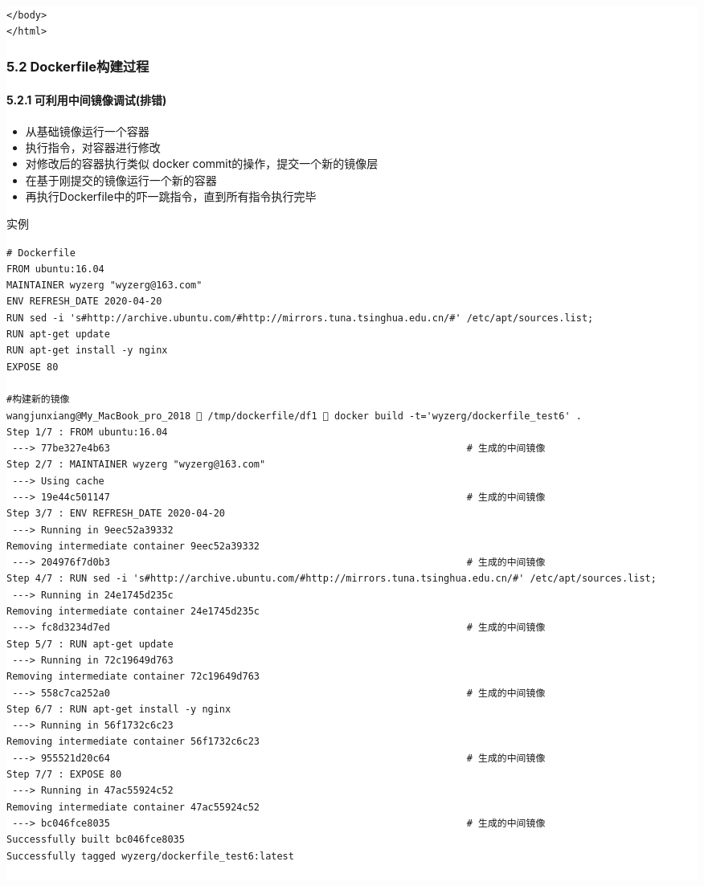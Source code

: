   ```
</body>
</html>

```





### 5.2 Dockerfile构建过程

#### 5.2.1 可利用中间镜像调试(排错)



+ 从基础镜像运行一个容器
+ 执行指令，对容器进行修改
+ 对修改后的容器执行类似 docker commit的操作，提交一个新的镜像层
+ 在基于刚提交的镜像运行一个新的容器
+ 再执行Dockerfile中的吓一跳指令，直到所有指令执行完毕

实例

```shell
# Dockerfile
FROM ubuntu:16.04
MAINTAINER wyzerg "wyzerg@163.com"
ENV REFRESH_DATE 2020-04-20
RUN sed -i 's#http://archive.ubuntu.com/#http://mirrors.tuna.tsinghua.edu.cn/#' /etc/apt/sources.list;
RUN apt-get update
RUN apt-get install -y nginx
EXPOSE 80

#构建新的镜像
wangjunxiang@My_MacBook_pro_2018  /tmp/dockerfile/df1  docker build -t='wyzerg/dockerfile_test6' .
Step 1/7 : FROM ubuntu:16.04
 ---> 77be327e4b63																# 生成的中间镜像
Step 2/7 : MAINTAINER wyzerg "wyzerg@163.com"
 ---> Using cache
 ---> 19e44c501147																# 生成的中间镜像
Step 3/7 : ENV REFRESH_DATE 2020-04-20
 ---> Running in 9eec52a39332
Removing intermediate container 9eec52a39332
 ---> 204976f7d0b3																# 生成的中间镜像
Step 4/7 : RUN sed -i 's#http://archive.ubuntu.com/#http://mirrors.tuna.tsinghua.edu.cn/#' /etc/apt/sources.list;
 ---> Running in 24e1745d235c
Removing intermediate container 24e1745d235c
 ---> fc8d3234d7ed																# 生成的中间镜像
Step 5/7 : RUN apt-get update
 ---> Running in 72c19649d763
Removing intermediate container 72c19649d763
 ---> 558c7ca252a0																# 生成的中间镜像
Step 6/7 : RUN apt-get install -y nginx
 ---> Running in 56f1732c6c23
Removing intermediate container 56f1732c6c23
 ---> 955521d20c64																# 生成的中间镜像
Step 7/7 : EXPOSE 80
 ---> Running in 47ac55924c52
Removing intermediate container 47ac55924c52
 ---> bc046fce8035																# 生成的中间镜像
Successfully built bc046fce8035
Successfully tagged wyzerg/dockerfile_test6:latest


```